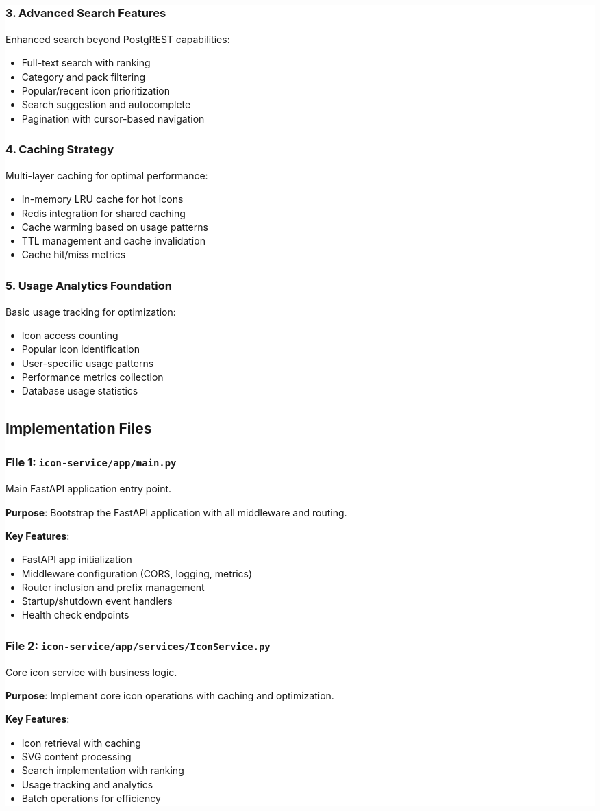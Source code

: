 ### 3. Advanced Search Features

Enhanced search beyond PostgREST capabilities:

- Full-text search with ranking
- Category and pack filtering
- Popular/recent icon prioritization
- Search suggestion and autocomplete
- Pagination with cursor-based navigation

### 4. Caching Strategy

Multi-layer caching for optimal performance:

- In-memory LRU cache for hot icons
- Redis integration for shared caching
- Cache warming based on usage patterns
- TTL management and cache invalidation
- Cache hit/miss metrics

### 5. Usage Analytics Foundation

Basic usage tracking for optimization:

- Icon access counting
- Popular icon identification
- User-specific usage patterns
- Performance metrics collection
- Database usage statistics

## Implementation Files

### File 1: `icon-service/app/main.py`

Main FastAPI application entry point.

**Purpose**: Bootstrap the FastAPI application with all middleware and routing.

**Key Features**:

- FastAPI app initialization
- Middleware configuration (CORS, logging, metrics)
- Router inclusion and prefix management
- Startup/shutdown event handlers
- Health check endpoints

### File 2: `icon-service/app/services/IconService.py`

Core icon service with business logic.

**Purpose**: Implement core icon operations with caching and optimization.

**Key Features**:

- Icon retrieval with caching
- SVG content processing
- Search implementation with ranking
- Usage tracking and analytics
- Batch operations for efficiency
